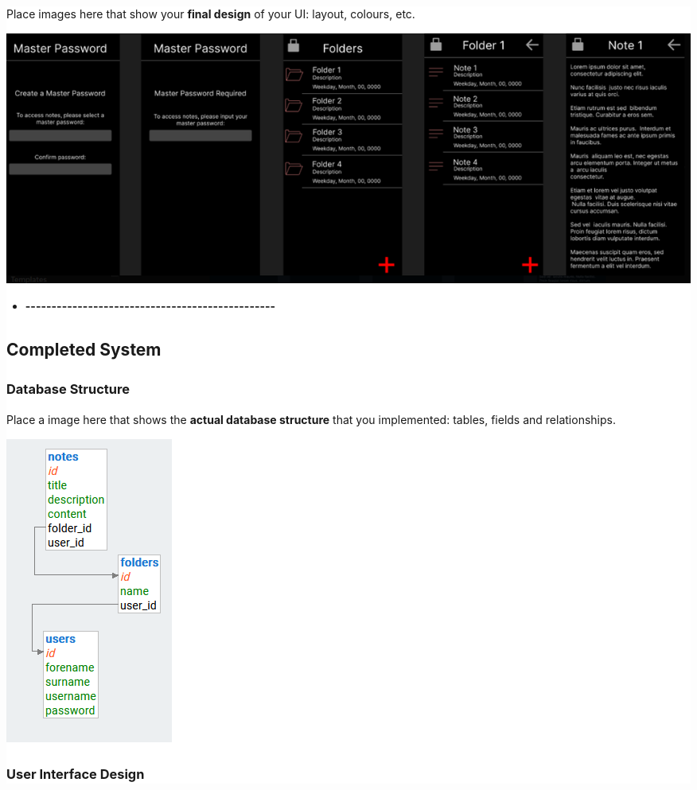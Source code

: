 Place images here that show your **final design** of your UI: layout, colours, etc.

![alt text](images/image-1.png)

- **------------------------------------------------**

## **Completed System**

### **Database Structure**

Place a image here that shows the **actual database structure** that you implemented: tables, fields and relationships.

![alt text](<images/Screenshot 2024-08-22 153846.png>)

### **User Interface Design**
